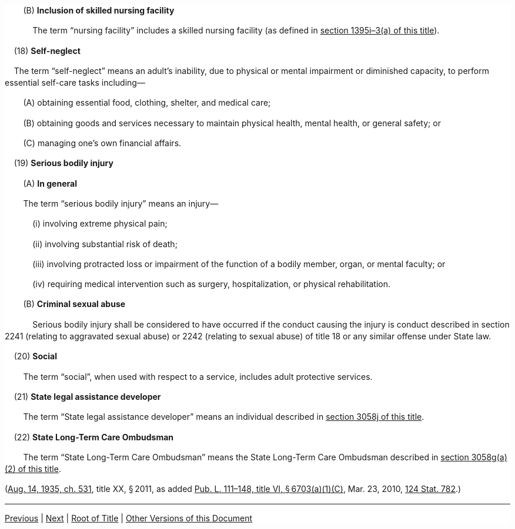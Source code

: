         (B) __Inclusion of skilled nursing facility__ 

            The term “nursing facility” includes a skilled nursing facility (as defined in [section 1395i–3(a) of this title][/us/usc/t42/s1395i–3/a]).

    (18) __Self-neglect__ 

    The term “self-neglect” means an adult’s inability, due to physical or mental impairment or diminished capacity, to perform essential self-care tasks including—

        (A) obtaining essential food, clothing, shelter, and medical care;

        (B) obtaining goods and services necessary to maintain physical health, mental health, or general safety; or

        (C) managing one’s own financial affairs.

    (19) __Serious bodily injury__ 

        (A) __In general__ 

        The term “serious bodily injury” means an injury—

            (i) involving extreme physical pain;

            (ii) involving substantial risk of death;

            (iii) involving protracted loss or impairment of the function of a bodily member, organ, or mental faculty; or

            (iv) requiring medical intervention such as surgery, hospitalization, or physical rehabilitation.

        (B) __Criminal sexual abuse__ 

            Serious bodily injury shall be considered to have occurred if the conduct causing the injury is conduct described in section 2241 (relating to aggravated sexual abuse) or 2242 (relating to sexual abuse) of title 18 or any similar offense under State law.

    (20) __Social__ 

        The term “social”, when used with respect to a service, includes adult protective services.

    (21) __State legal assistance developer__ 

        The term “State legal assistance developer” means an individual described in [section 3058j of this title][/us/usc/t42/s3058j].

    (22) __State Long-Term Care Ombudsman__ 

        The term “State Long-Term Care Ombudsman” means the State Long-Term Care Ombudsman described in [section 3058g(a)(2) of this title][/us/usc/t42/s3058g/a/2].

([Aug. 14, 1935, ch. 531][/us/act/1935-08-14/ch531], title XX, § 2011, as added [Pub. L. 111–148, title VI, § 6703(a)(1)(C)][/us/pl/111/148/s6703/a/1/C], Mar. 23, 2010, [124 Stat. 782][/us/stat/124/782].)

----------

[Previous](./../../../../../..//us/usc/t42/ch7/schXX/dB/m__us_usc_t42_ch7_schXX_dB.md) | [Next](./../../../../../..//us/usc/t42/ch7/schXX/dB/m__us_usc_t42_s1397j–1.md) | [Root of Title](./../../../../../../) | [Other Versions of this Document](https://publicdocs.github.io/go/links?ns=uslm&ref=%2Fus%2Fusc%2Ft42%2Fs1397j)


[/us/usc/t25/s450b]: https://publicdocs.github.io/go/links?ns=uslm&ref=%2Fus%2Fusc%2Ft25%2Fs450b
[/us/usc/t42/s1396r/a]: https://publicdocs.github.io/go/links?ns=uslm&ref=%2Fus%2Fusc%2Ft42%2Fs1396r%2Fa
[/us/usc/t42/s1395i–3/a]: https://publicdocs.github.io/go/links?ns=uslm&ref=%2Fus%2Fusc%2Ft42%2Fs1395i%E2%80%933%2Fa
[/us/usc/t42/s3058j]: https://publicdocs.github.io/go/links?ns=uslm&ref=%2Fus%2Fusc%2Ft42%2Fs3058j
[/us/usc/t42/s3058g/a/2]: https://publicdocs.github.io/go/links?ns=uslm&ref=%2Fus%2Fusc%2Ft42%2Fs3058g%2Fa%2F2
[/us/act/1935-08-14/ch531]: https://publicdocs.github.io/go/links?ns=uslm&ref=%2Fus%2Fact%2F1935-08-14%2Fch531
[/us/pl/111/148/s6703/a/1/C]: https://publicdocs.github.io/go/links?ns=uslm&ref=%2Fus%2Fpl%2F111%2F148%2Fs6703%2Fa%2F1%2FC
[/us/stat/124/782]: https://publicdocs.github.io/go/links?ns=uslm&ref=%2Fus%2Fstat%2F124%2F782